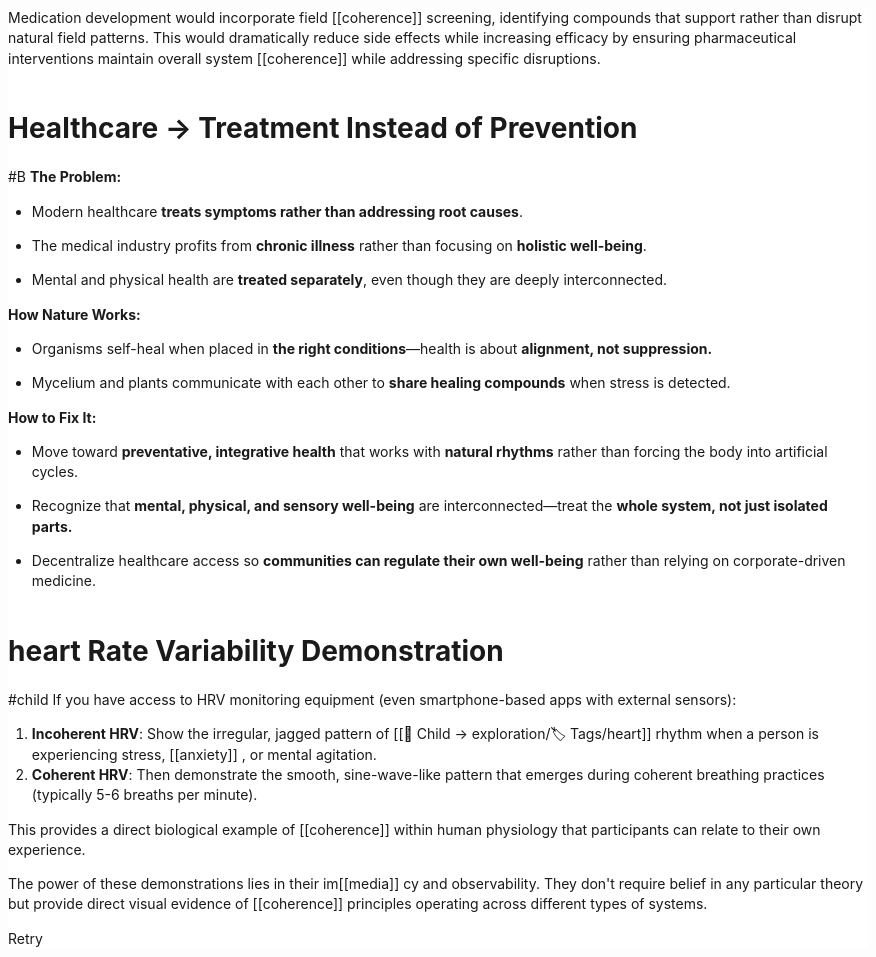 Medication development would incorporate field [[coherence]] screening, identifying compounds that support rather than disrupt natural field patterns. This would dramatically reduce side effects while increasing efficacy by ensuring pharmaceutical interventions maintain overall system [[coherence]] while addressing specific disruptions.


# Healthcare → Treatment Instead of Prevention
 #B **The Problem:**

- Modern healthcare **treats symptoms rather than addressing root causes**.
    
- The medical industry profits from **chronic illness** rather than focusing on **holistic well-being**.
    
- Mental and physical health are **treated separately**, even though they are deeply interconnected.
    

**How Nature Works:**

- Organisms self-heal when placed in **the right conditions**—health is about **alignment, not suppression.**
    
- Mycelium and plants communicate with each other to **share healing compounds** when stress is detected.
    

**How to Fix It:**

- Move toward **preventative, integrative health** that works with **natural rhythms** rather than forcing the body into artificial cycles.
    
- Recognize that **mental, physical, and sensory well-being** are interconnected—treat the **whole system, not just isolated parts.**
    
- Decentralize healthcare access so **communities can regulate their own well-being** rather than relying on corporate-driven medicine.


# heart  Rate Variability Demonstration
#child 
If you have access to HRV monitoring equipment (even smartphone-based apps with external sensors):

1. **Incoherent HRV**: Show the irregular, jagged pattern of [[🎈 Child → exploration/🏷️ Tags/heart]]  rhythm when a person is experiencing stress, [[anxiety]] , or mental agitation.
2. **Coherent HRV**: Then demonstrate the smooth, sine-wave-like pattern that emerges during coherent breathing practices (typically 5-6 breaths per minute).

This provides a direct biological example of [[coherence]] within human physiology that participants can relate to their own experience.

The power of these demonstrations lies in their im[[media]] cy and observability. They don't require belief in any particular theory but provide direct visual evidence of [[coherence]] principles operating across different types of systems.

Retry
